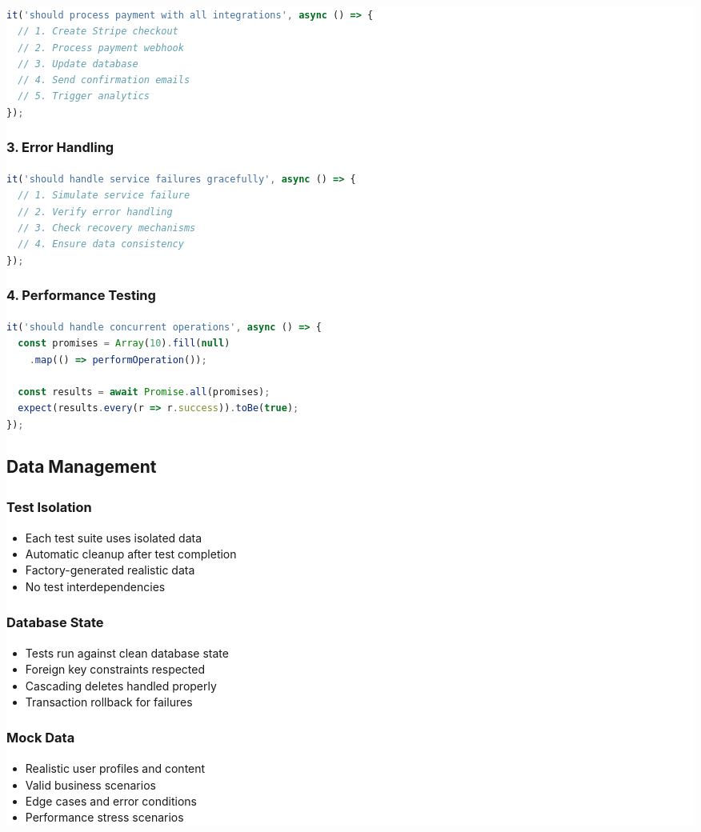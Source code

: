 ```typescript
it('should process payment with all integrations', async () => {
  // 1. Create Stripe checkout
  // 2. Process payment webhook
  // 3. Update database
  // 4. Send confirmation emails
  // 5. Trigger analytics
});
```

### 3. Error Handling

```typescript
it('should handle service failures gracefully', async () => {
  // 1. Simulate service failure
  // 2. Verify error handling
  // 3. Check recovery mechanisms
  // 4. Ensure data consistency
});
```

### 4. Performance Testing

```typescript
it('should handle concurrent operations', async () => {
  const promises = Array(10).fill(null)
    .map(() => performOperation());
  
  const results = await Promise.all(promises);
  expect(results.every(r => r.success)).toBe(true);
});
```

## Data Management

### Test Isolation

- Each test suite uses isolated data
- Automatic cleanup after test completion
- Factory-generated realistic data
- No test interdependencies

### Database State

- Tests run against clean database state
- Foreign key constraints respected
- Cascading deletes handled properly
- Transaction rollback for failures

### Mock Data

- Realistic user profiles and content
- Valid business scenarios
- Edge cases and error conditions
- Performance stress scenarios
